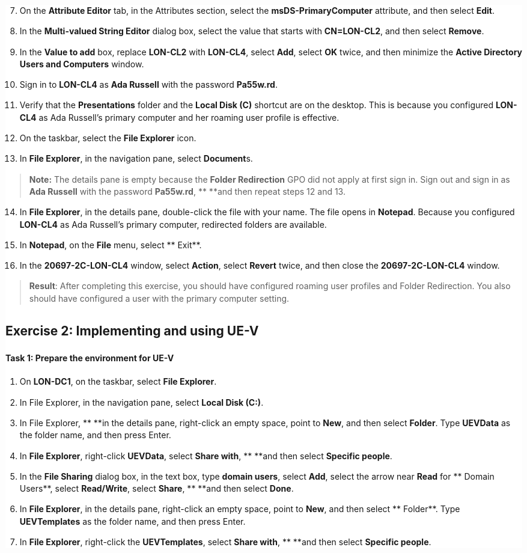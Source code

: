 7. On the  **Attribute Editor** tab, in the Attributes section, select the **msDS-PrimaryComputer** attribute, and then select **Edit**.

8. In the  **Multi-valued String Editor** dialog box, select the value that starts with **CN=LON-CL2**, and then select  **Remove**.

9. In the  **Value to add** box, replace **LON-CL2** with **LON-CL4**, select  **Add**, select  **OK** twice, and then minimize the **Active Directory Users and Computers** window.

10. Sign in to  **LON-CL4** as **Ada Russell** with the password **Pa55w.rd**.

11. Verify that the  **Presentations** folder and the **Local Disk (C)** shortcut are on the desktop. This is because you configured **LON-CL4** as Ada Russell’s primary computer and her roaming user profile is effective.

12. On the taskbar, select the  **File Explorer** icon.

13. In  **File Explorer**, in the navigation pane, select  **Document**s.
>  **Note:** The details pane is empty because the **Folder Redirection** GPO did not apply at first sign in. Sign out and sign in as **Ada Russell** with the password **Pa55w.rd**, ** **and then repeat steps 12 and 13.
14. In  **File Explorer**, in the details pane, double-click the file with your name. The file opens in  **Notepad**. Because you configured  **LON-CL4** as Ada Russell’s primary computer, redirected folders are available.

15. In  **Notepad**, on the  **File** menu, select ** Exit**.

16. In the  **20697-2C-LON-CL4** window, select **Action**, select  **Revert** twice, and then close the **20697-2C-LON-CL4** window.


>  **Result**: After completing this exercise, you should have configured roaming user profiles and Folder Redirection. You also should have configured a user with the primary computer setting.


## Exercise 2: Implementing and using UE-V
  
#### Task 1: Prepare the environment for UE-V
  
1. On  **LON-DC1**, on the taskbar, select  **File Explorer**. 

2. In File Explorer, in the navigation pane, select  **Local Disk (C:)**.

3. In File Explorer, ** **in the details pane, right-click an empty space, point to  **New**, and then select  **Folder**. Type  **UEVData** as the folder name, and then press Enter.

4. In  **File Explorer**, right-click  **UEVData**, select  **Share with**, ** **and then select  **Specific people**.

5. In the  **File Sharing** dialog box, in the text box, type **domain users**, select  **Add**, select the arrow near  **Read** for ** Domain Users**, select  **Read/Write**, select  **Share**, ** **and then select  **Done**.

6. In  **File Explorer**, in the details pane, right-click an empty space, point to  **New**, and then select ** Folder**. Type  **UEVTemplates** as the folder name, and then press Enter.

7. In  **File Explorer**, right-click the  **UEVTemplates**, select  **Share with**, ** **and then select  **Specific people**.
